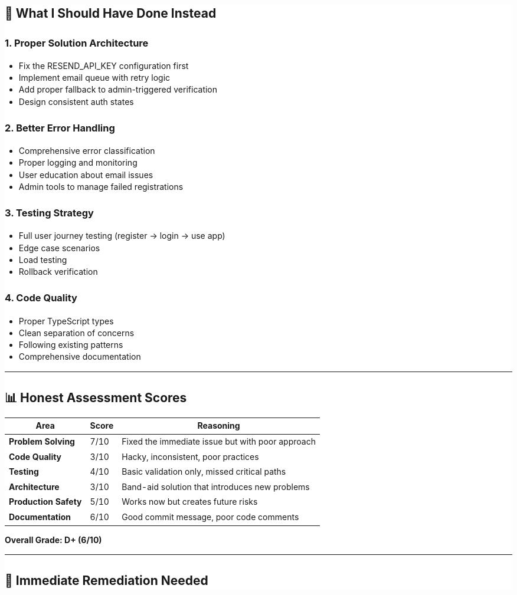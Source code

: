 
## 🎯 What I Should Have Done Instead

### 1. **Proper Solution Architecture**
- Fix the RESEND_API_KEY configuration first
- Implement email queue with retry logic
- Add proper fallback to admin-triggered verification
- Design consistent auth states

### 2. **Better Error Handling**
- Comprehensive error classification
- Proper logging and monitoring
- User education about email issues
- Admin tools to manage failed registrations

### 3. **Testing Strategy**
- Full user journey testing (register → login → use app)
- Edge case scenarios
- Load testing
- Rollback verification

### 4. **Code Quality**
- Proper TypeScript types
- Clean separation of concerns
- Following existing patterns
- Comprehensive documentation

---

## 📊 Honest Assessment Scores

| Area | Score | Reasoning |
|------|-------|-----------|
| **Problem Solving** | 7/10 | Fixed the immediate issue but with poor approach |
| **Code Quality** | 3/10 | Hacky, inconsistent, poor practices |
| **Testing** | 4/10 | Basic validation only, missed critical paths |
| **Architecture** | 3/10 | Band-aid solution that introduces new problems |
| **Production Safety** | 5/10 | Works now but creates future risks |
| **Documentation** | 6/10 | Good commit message, poor code comments |

**Overall Grade: D+ (6/10)**

---

## 🔧 Immediate Remediation Needed
